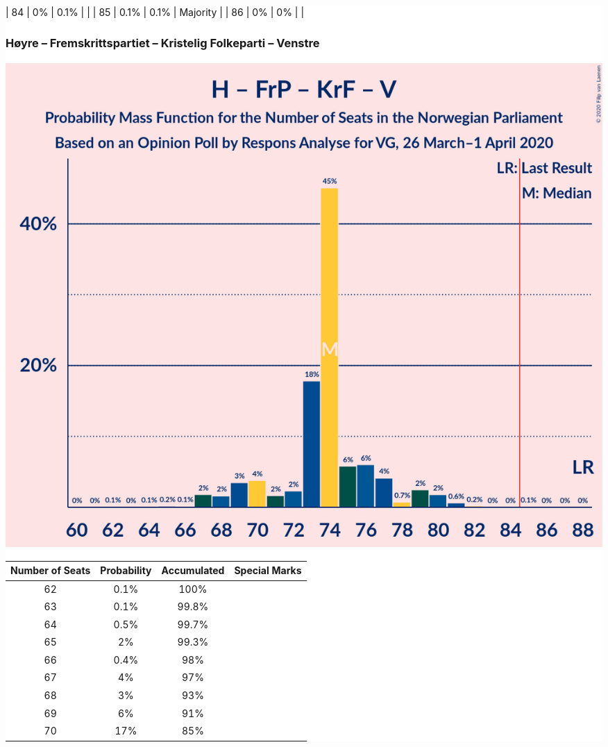 | 84 | 0% | 0.1% |  |
| 85 | 0.1% | 0.1% | Majority |
| 86 | 0% | 0% |  |

### Høyre – Fremskrittspartiet – Kristelig Folkeparti – Venstre

![Graph with seats probability mass function not yet produced](2020-04-01-ResponsAnalyse-coalitions-seats-pmf-h–frp–krf–v.png "Seats Probability Mass Function")

| Number of Seats | Probability | Accumulated | Special Marks |
|:---------------:|:-----------:|:-----------:|:-------------:|
| 62 | 0.1% | 100% |  |
| 63 | 0.1% | 99.8% |  |
| 64 | 0.5% | 99.7% |  |
| 65 | 2% | 99.3% |  |
| 66 | 0.4% | 98% |  |
| 67 | 4% | 97% |  |
| 68 | 3% | 93% |  |
| 69 | 6% | 91% |  |
| 70 | 17% | 85% |  |